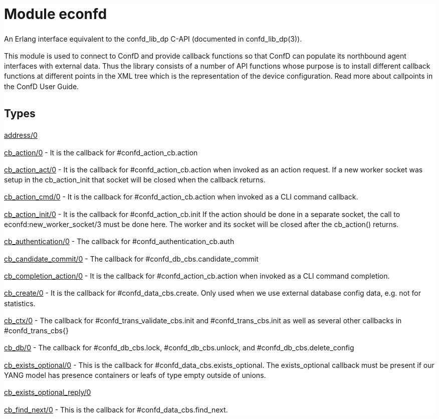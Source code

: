 # Module econfd

An Erlang interface equivalent to the confd_lib_dp C-API (documented in confd_lib_dp(3)).

This module is used to connect to ConfD and provide callback functions so that ConfD can populate its northbound agent interfaces with external data. Thus the library consists of a number of API functions whose purpose is to install different callback functions at different points in the XML tree which is the representation of the device configuration. Read more about callpoints in the ConfD User Guide.


## Types

[address/0](#address-0)

[cb\_action/0](#cb_action-0) - It is the callback for #confd_action_cb.action


[cb\_action\_act/0](#cb_action_act-0) - It is the callback for #confd_action_cb.action when invoked as an action request. If a new worker socket was setup in the cb_action_init that socket will be closed when the callback returns.


[cb\_action\_cmd/0](#cb_action_cmd-0) - It is the callback for #confd_action_cb.action when invoked as a CLI command callback.


[cb\_action\_init/0](#cb_action_init-0) - It is the callback for #confd_action_cb.init If the action should be done in a separate socket, the call to econfd:new_worker_socket/3 must be done here. The worker and its socket will be closed after the cb_action() returns.


[cb\_authentication/0](#cb_authentication-0) - The callback for #confd_authentication_cb.auth


[cb\_candidate\_commit/0](#cb_candidate_commit-0) - The callback for #confd_db_cbs.candidate_commit


[cb\_completion\_action/0](#cb_completion_action-0) - It is the callback for #confd_action_cb.action when invoked as a CLI command completion.


[cb\_create/0](#cb_create-0) - It is the callback for #confd_data_cbs.create. Only used when we use external database config data, e.g. not for statistics.


[cb\_ctx/0](#cb_ctx-0) - The callback for #confd_trans_validate_cbs.init and #confd_trans_cbs.init as well as several other callbacks in #confd_trans_cbs\{\}


[cb\_db/0](#cb_db-0) - The callback for #confd_db_cbs.lock, #confd_db_cbs.unlock, and #confd_db_cbs.delete_config


[cb\_exists\_optional/0](#cb_exists_optional-0) - This is the callback for #confd_data_cbs.exists_optional. The exists_optional callback must be present if our YANG model has presence containers or leafs of type empty outside of unions.

[cb\_exists\_optional\_reply/0](#cb_exists_optional_reply-0)

[cb\_find\_next/0](#cb_find_next-0) - This is the callback for #confd_data_cbs.find_next.
